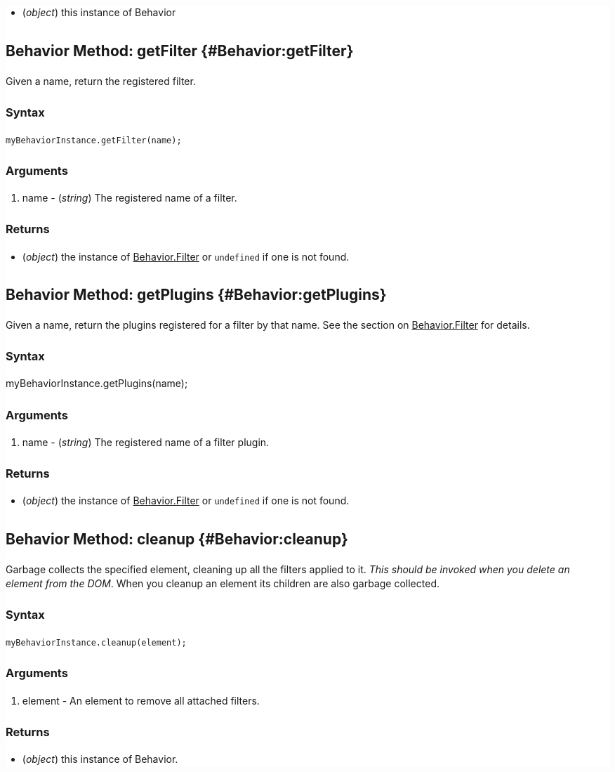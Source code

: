 * (*object*) this instance of Behavior

Behavior Method: getFilter {#Behavior:getFilter}
--------------------------------------------------

Given a name, return the registered filter.

### Syntax

    myBehaviorInstance.getFilter(name);

### Arguments

1. name - (*string*) The registered name of a filter.

### Returns

* (*object*) the instance of [Behavior.Filter][] or `undefined` if one is not found.

Behavior Method: getPlugins {#Behavior:getPlugins}
--------------------------------------------------

Given a name, return the plugins registered for a filter by that name. See the section on [Behavior.Filter][] for details.

### Syntax

   myBehaviorInstance.getPlugins(name);

### Arguments

1. name - (*string*) The registered name of a filter plugin.

### Returns

* (*object*) the instance of [Behavior.Filter][] or `undefined` if one is not found.

Behavior Method: cleanup {#Behavior:cleanup}
--------------------------------------------------

Garbage collects the specified element, cleaning up all the filters applied to it. *This should be invoked when you delete an element from the DOM*. When you cleanup an element its children are also garbage collected.

### Syntax

    myBehaviorInstance.cleanup(element);

### Arguments

1. element - An element to remove all attached filters.

### Returns

* (*object*) this instance of Behavior.


[Options]: http://mootools.net/docs/core/Class/Class.Extras#Options
[Events]: http://mootools.net/docs/core/Class/Class.Extras#Events
[Behavior.Filter]: #Behavior.Filter
[BehaviorAPI]: BehaviorAPI